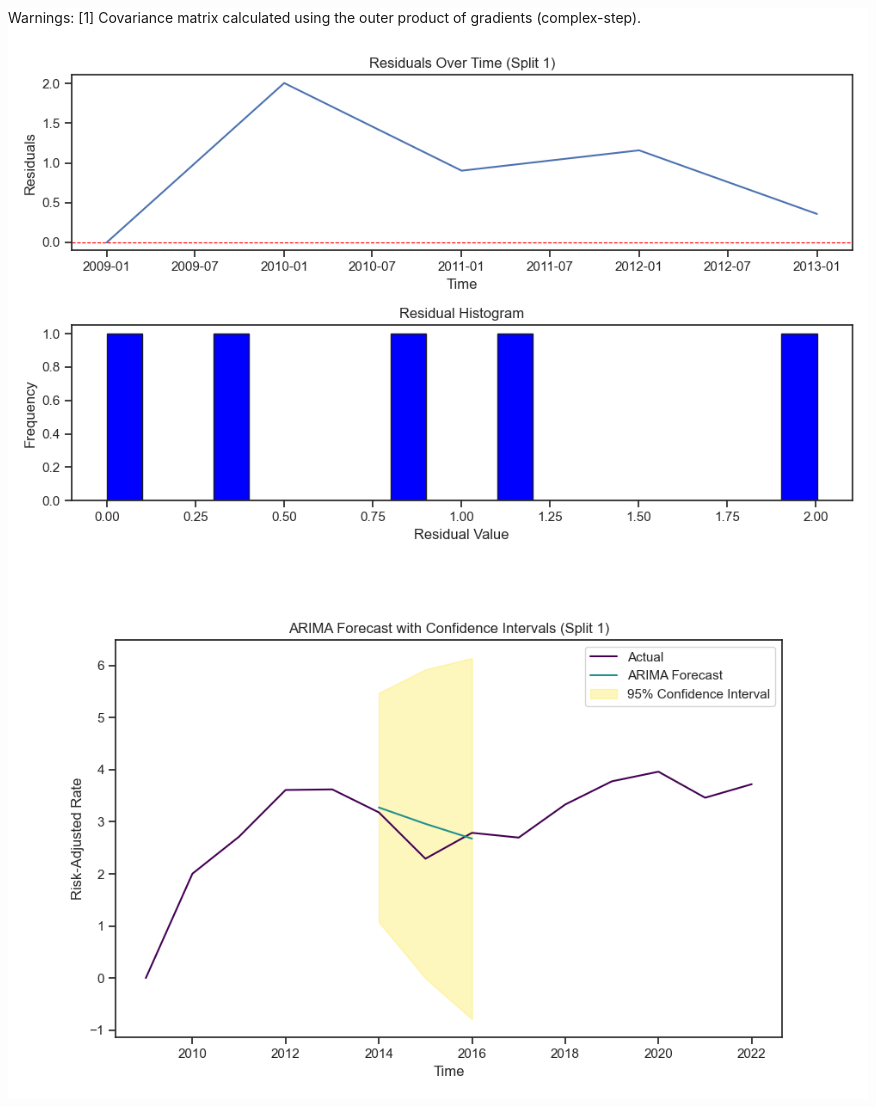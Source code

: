 Warnings:
[1] Covariance matrix calculated using the outer product of gradients (complex-step).

![Residual Histogram for lapband (weight loss surgery)](./plots/arima/residuals_split_1.png)

![ARIMA Forecast for lapband (weight loss surgery)](./plots/arima/arima_forecast_split_1.png)
